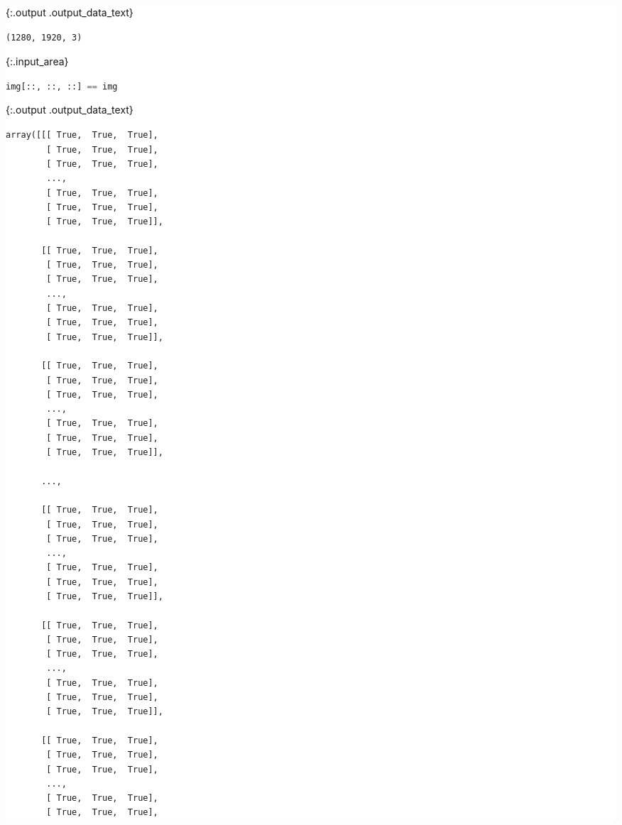 

{:.output .output_data_text}
```
(1280, 1920, 3)
```





{:.input_area}
```python
img[::, ::, ::] == img
```





{:.output .output_data_text}
```
array([[[ True,  True,  True],
        [ True,  True,  True],
        [ True,  True,  True],
        ...,
        [ True,  True,  True],
        [ True,  True,  True],
        [ True,  True,  True]],

       [[ True,  True,  True],
        [ True,  True,  True],
        [ True,  True,  True],
        ...,
        [ True,  True,  True],
        [ True,  True,  True],
        [ True,  True,  True]],

       [[ True,  True,  True],
        [ True,  True,  True],
        [ True,  True,  True],
        ...,
        [ True,  True,  True],
        [ True,  True,  True],
        [ True,  True,  True]],

       ...,

       [[ True,  True,  True],
        [ True,  True,  True],
        [ True,  True,  True],
        ...,
        [ True,  True,  True],
        [ True,  True,  True],
        [ True,  True,  True]],

       [[ True,  True,  True],
        [ True,  True,  True],
        [ True,  True,  True],
        ...,
        [ True,  True,  True],
        [ True,  True,  True],
        [ True,  True,  True]],

       [[ True,  True,  True],
        [ True,  True,  True],
        [ True,  True,  True],
        ...,
        [ True,  True,  True],
        [ True,  True,  True],
```
